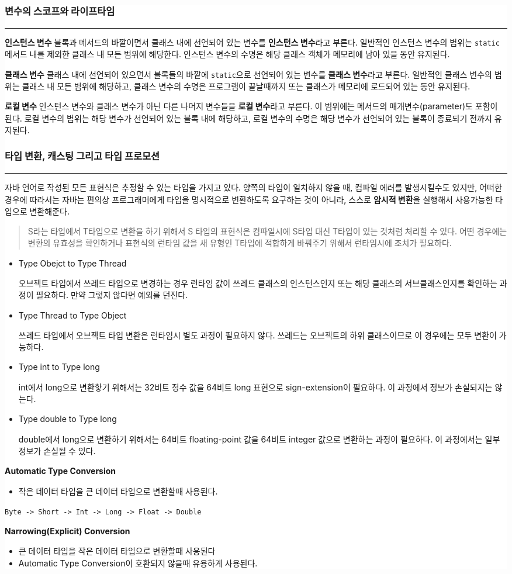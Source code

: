 

### 변수의 스코프와 라이프타임

------

**인스턴스 변수**
블록과 메서드의 바깥이면서 클래스 내에 선언되어 있는 변수를 **인스턴스 변수**라고 부른다. 일반적인 인스턴스 변수의 범위는 `static` 메서드 내를 제외한 클래스 내 모든 범위에 해당한다. 인스턴스 변수의 수명은 해당 클래스 객체가 메모리에 남아 있을 동안 유지된다.

**클래스 변수**
클래스 내에 선언되어 있으면서 블록들의 바깥에 `static`으로 선언되어 있는 변수를 **클래스 변수**라고 부른다. 일반적인 클래스 변수의 범위는 클래스 내 모든 범위에 해당하고, 클래스 변수의 수명은 프로그램이 끝날때까지 또는 클래스가 메모리에 로드되어 있는 동안 유지된다.

**로컬 변수**
인스턴스 변수와 클래스 변수가 아닌 다른 나머지 변수들을 **로컬 변수**라고 부른다. 이 범위에는 메서드의 매개변수(parameter)도 포함이 된다. 로컬 변수의 범위는 해당 변수가 선언되어 있는 블록 내에 해당하고, 로컬 변수의 수명은 해당 변수가 선언되어 있는 블록이 종료되기 전까지 유지된다.



### 타입 변환, 캐스팅 그리고 타입 프로모션

------

자바 언어로 작성된 모든 표현식은 추정할 수 있는 타입을 가지고 있다. 양쪽의 타입이 일치하지 않을 때, 컴파일 에러를 발생시킬수도 있지만, 어떠한 경우에 따라서는 자바는 편의상 프로그래머에게 타입을 명시적으로 변환하도록 요구하는 것이 아니라, 스스로 **암시적 변환**을 실행해서 사용가능한 타입으로 변환해준다.

> S라는 타입에서 T타입으로 변환을 하기 위해서 S 타입의 표현식은 컴파일시에 S타입 대신 T타입이 있는 것처럼 처리할 수 있다. 어떤 경우에는 변환의 유효성을 확인하거나 표현식의 런타임 값을 새 유형인  T타입에 적합하게 바꿔주기 위해서 런타임시에 조치가 필요하다.

- Type Obejct  to Type Thread

  오브젝트 타입에서 쓰레드 타입으로 변경하는 경우 런타임 값이 쓰레드 클래스의 인스턴스인지 또는 해당 클래스의 서브클래스인지를 확인하는 과정이 필요하다. 만약 그렇지 않다면 예외를 던진다.

- Type Thread to Type Object

  쓰레드 타입에서 오브젝트 타입 변환은 런타임시 별도 과정이 필요하지 않다. 쓰레드는 오브젝트의 하위 클래스이므로 이 경우에는 모두 변환이 가능하다.

- Type int to Type long

  int에서 long으로 변환핳기 위해서는 32비트 정수 값을 64비트 long 표현으로 sign-extension이 필요하다. 이 과정에서 정보가 손실되지는 않는다.

- Type double to Type long

  double에서 long으로 변환하기 위해서는 64비트 floating-point 값을 64비트 integer 값으로 변환하는 과정이 필요하다. 이 과정에서는 일부 정보가 손실될 수 있다.

**Automatic Type Conversion**

- 작은 데이터 타입을 큰 데이터 타입으로 변환할때 사용된다.

```
Byte -> Short -> Int -> Long -> Float -> Double
```

**Narrowing(Explicit) Conversion**

- 큰 데이터 타입을 작은 데이터 타입으로 변환할때 사용된다
- Automatic Type Conversion이 호환되지 않을때 유용하게 사용된다.
